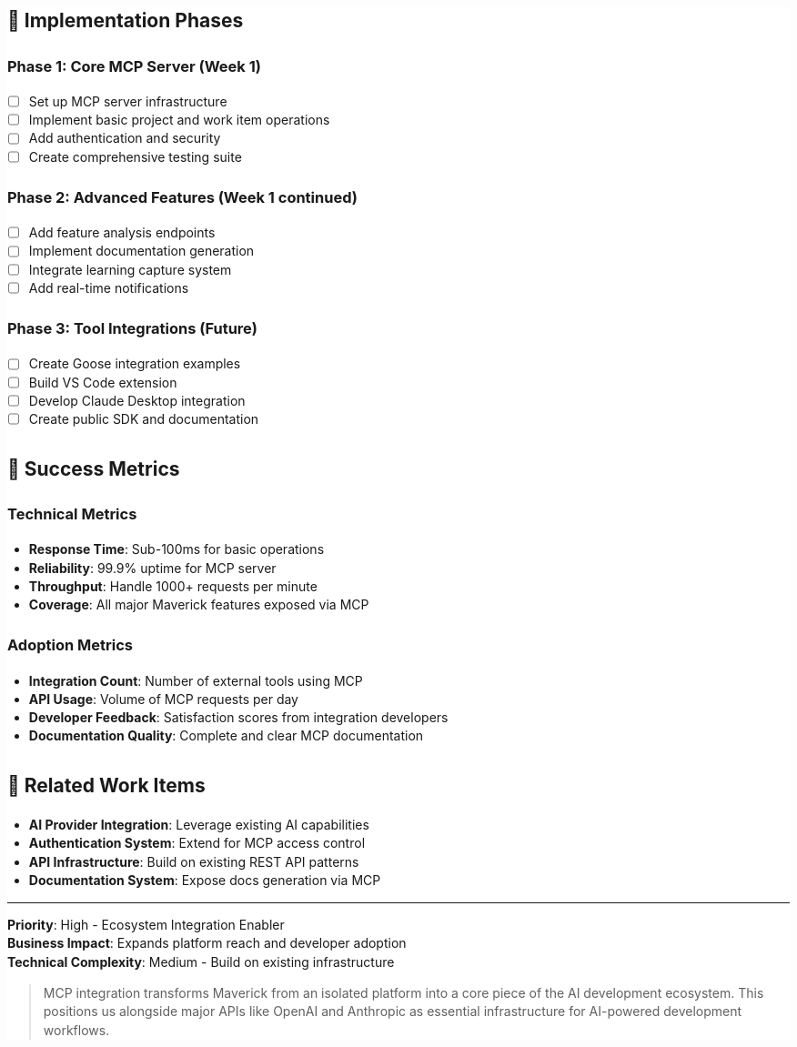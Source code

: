 ## 🚀 Implementation Phases

### Phase 1: Core MCP Server (Week 1)
- [ ] Set up MCP server infrastructure
- [ ] Implement basic project and work item operations
- [ ] Add authentication and security
- [ ] Create comprehensive testing suite

### Phase 2: Advanced Features (Week 1 continued)
- [ ] Add feature analysis endpoints
- [ ] Implement documentation generation
- [ ] Integrate learning capture system
- [ ] Add real-time notifications

### Phase 3: Tool Integrations (Future)
- [ ] Create Goose integration examples
- [ ] Build VS Code extension
- [ ] Develop Claude Desktop integration
- [ ] Create public SDK and documentation

## 🎯 Success Metrics

### Technical Metrics
- **Response Time**: Sub-100ms for basic operations
- **Reliability**: 99.9% uptime for MCP server
- **Throughput**: Handle 1000+ requests per minute
- **Coverage**: All major Maverick features exposed via MCP

### Adoption Metrics
- **Integration Count**: Number of external tools using MCP
- **API Usage**: Volume of MCP requests per day
- **Developer Feedback**: Satisfaction scores from integration developers
- **Documentation Quality**: Complete and clear MCP documentation

## 🔗 Related Work Items

- **AI Provider Integration**: Leverage existing AI capabilities
- **Authentication System**: Extend for MCP access control
- **API Infrastructure**: Build on existing REST API patterns
- **Documentation System**: Expose docs generation via MCP

---

**Priority**: High - Ecosystem Integration Enabler  
**Business Impact**: Expands platform reach and developer adoption  
**Technical Complexity**: Medium - Build on existing infrastructure  

> MCP integration transforms Maverick from an isolated platform into a core piece of the AI development ecosystem. This positions us alongside major APIs like OpenAI and Anthropic as essential infrastructure for AI-powered development workflows.